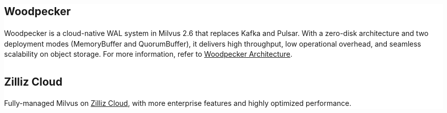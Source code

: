 ## Woodpecker

Woodpecker is a cloud-native WAL system in Milvus 2.6 that replaces Kafka and Pulsar. With a zero-disk architecture and two deployment modes (MemoryBuffer and QuorumBuffer), it delivers high throughput, low operational overhead, and seamless scalability on object storage. For more information, refer to [Woodpecker Architecture](woodpecker_architecture.md).

## Zilliz Cloud

Fully-managed Milvus on [Zilliz Cloud](https://zilliz.com/), with more enterprise features and highly optimized performance.
